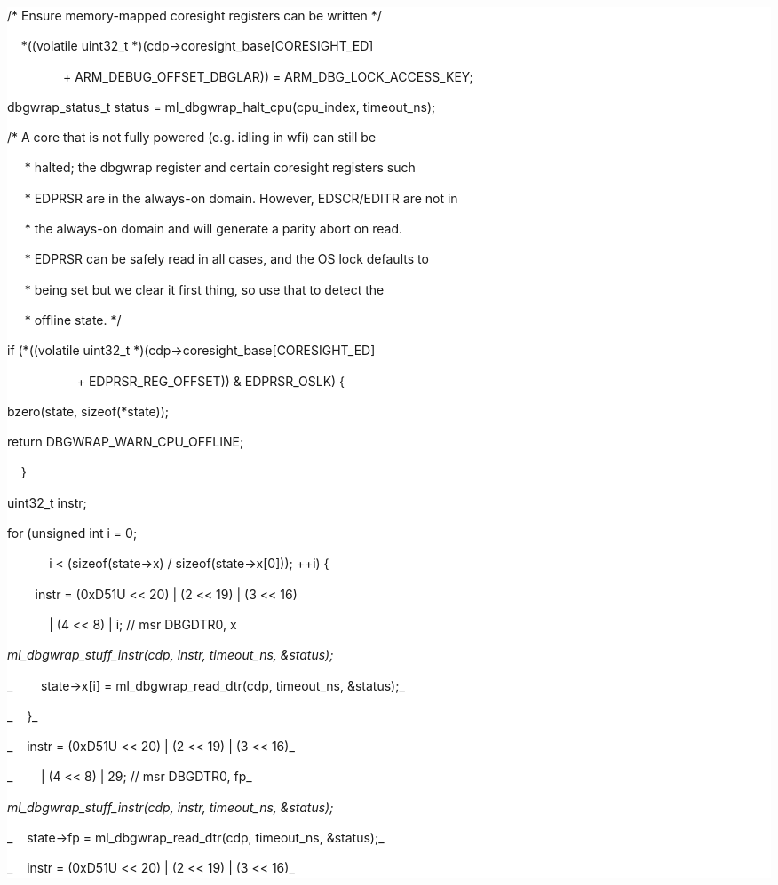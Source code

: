 
/\* Ensure memory-mapped coresight registers can be written \*/

    \*((volatile uint32\_t \*)(cdp->coresight\_base\[CORESIGHT\_ED\]

                + ARM\_DEBUG\_OFFSET\_DBGLAR)) = ARM\_DBG\_LOCK\_ACCESS\_KEY;

  

dbgwrap\_status\_t status = ml\_dbgwrap\_halt\_cpu(cpu\_index, timeout\_ns);

  

/\* A core that is not fully powered (e.g. idling in wfi) can still be

     \* halted; the dbgwrap register and certain coresight registers such

     \* EDPRSR are in the always-on domain. However, EDSCR/EDITR are not in

     \* the always-on domain and will generate a parity abort on read.

     \* EDPRSR can be safely read in all cases, and the OS lock defaults to

     \* being set but we clear it first thing, so use that to detect the

     \* offline state. \*/

if (\*((volatile uint32\_t \*)(cdp->coresight\_base\[CORESIGHT\_ED\]

                    + EDPRSR\_REG\_OFFSET)) & EDPRSR\_OSLK) {

bzero(state, sizeof(\*state));

return DBGWRAP\_WARN\_CPU\_OFFLINE;

    }

  

uint32\_t instr;

  

for (unsigned int i = 0;

            i < (sizeof(state->x) / sizeof(state->x\[0\])); ++i) {

        instr = (0xD51U << 20) | (2 << 19) | (3 << 16)

            | (4 << 8) | i; // msr DBGDTR0, x

_ml\_dbgwrap\_stuff\_instr(cdp, instr, timeout\_ns, &status);_

_        state->x\[i\] = ml\_dbgwrap\_read\_dtr(cdp, timeout\_ns, &status);_

_    }_

_    instr = (0xD51U << 20) | (2 << 19) | (3 << 16)_

_        | (4 << 8) | 29; // msr DBGDTR0, fp_

_ml\_dbgwrap\_stuff\_instr(cdp, instr, timeout\_ns, &status);_

_    state->fp = ml\_dbgwrap\_read\_dtr(cdp, timeout\_ns, &status);_

_    instr = (0xD51U << 20) | (2 << 19) | (3 << 16)_
